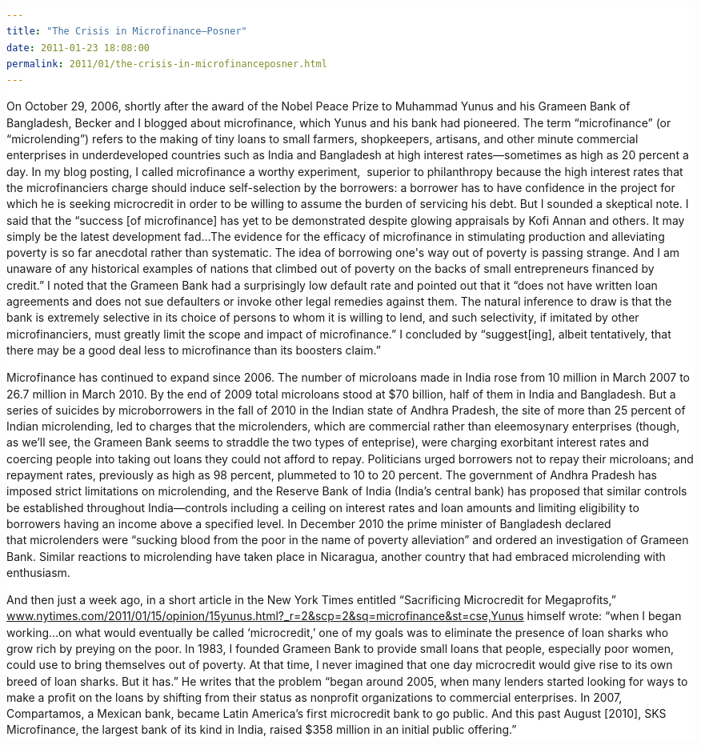 ```yaml
---
title: "The Crisis in Microfinance—Posner"
date: 2011-01-23 18:08:00
permalink: 2011/01/the-crisis-in-microfinanceposner.html
---
```

On October 29, 2006, shortly after the award of the Nobel Peace Prize to Muhammad Yunus and his Grameen Bank of Bangladesh, Becker and I blogged about microfinance, which Yunus and his bank had pioneered. The term “microfinance” (or “microlending”) refers to the making of tiny loans to small farmers, shopkeepers, artisans, and other minute commercial enterprises in underdeveloped countries such as India and Bangladesh at high interest rates—sometimes as high as 20 percent a day. In my blog posting, I called microfinance a worthy experiment,  superior to philanthropy because the high interest rates that the microfinanciers charge should induce self-selection by the borrowers: a borrower has to have confidence in the project for which he is seeking microcredit in order to be willing to assume the burden of servicing his debt. But I sounded a skeptical note. I said that the “success [of microfinance] has yet to be demonstrated despite glowing appraisals by Kofi Annan and others. It may simply be the latest development fad…The evidence for the efficacy of microfinance in stimulating production and alleviating poverty is so far anecdotal rather than systematic. The idea of borrowing one's way out of poverty is passing strange. And I am unaware of any historical examples of nations that climbed out of poverty on the backs of small entrepreneurs financed by credit.” I noted that the Grameen Bank had a surprisingly low default rate and pointed out that it “does not have written loan agreements and does not sue defaulters or invoke other legal remedies against them. The natural inference to draw is that the bank is extremely selective in its choice of persons to whom it is willing to lend, and such selectivity, if imitated by other microfinanciers, must greatly limit the scope and impact of microfinance.” I concluded by “suggest[ing], albeit tentatively, that there may be a good deal less to microfinance than its boosters claim.”

Microfinance has continued to expand since 2006. The number of microloans made in India rose from 10 million in March 2007 to 26.7 million in March 2010. By the end of 2009 total microloans stood at $70 billion, half of them in India and Bangladesh. But a series of suicides by microborrowers in the fall of 2010 in the Indian state of Andhra Pradesh, the site of more than 25 percent of Indian microlending, led to charges that the microlenders, which are commercial rather than eleemosynary enterprises (though, as we’ll see, the Grameen Bank seems to straddle the two types of enteprise), were charging exorbitant interest rates and coercing people into taking out loans they could not afford to repay. Politicians urged borrowers not to repay their microloans; and repayment rates, previously as high as 98 percent, plummeted to 10 to 20 percent. The government of Andhra Pradesh has imposed strict limitations on microlending, and the Reserve Bank of India (India’s central bank) has proposed that similar controls be established throughout India—controls including a ceiling on interest rates and loan amounts and limiting eligibility to borrowers having an income above a specified level. In December 2010 the prime minister of Bangladesh declared that microlenders were “sucking blood from the poor in the name of poverty alleviation” and ordered an investigation of Grameen Bank. Similar reactions to microlending have taken place in Nicaragua, another country that had embraced microlending with enthusiasm.

And then just a week ago, in a short article in the New York Times entitled “Sacrificing Microcredit for Megaprofits,” www.nytimes.com/2011/01/15/opinion/15yunus.html?_r=2&scp=2&sq=microfinance&st=cse,Yunus himself wrote: “when I began working…on what would eventually be called ‘microcredit,’ one of my goals was to eliminate the presence of loan sharks who grow rich by preying on the poor. In 1983, I founded Grameen Bank to provide small loans that people, especially poor women, could use to bring themselves out of poverty. At that time, I never imagined that one day microcredit would give rise to its own breed of loan sharks. But it has.” He writes that the problem “began around 2005, when many lenders started looking for ways to make a profit on the loans by shifting from their status as nonprofit organizations to commercial enterprises. In 2007, Compartamos, a Mexican bank, became Latin America’s first microcredit bank to go public. And this past August [2010], SKS Microfinance, the largest bank of its kind in India, raised $358 million in an initial public offering.”
